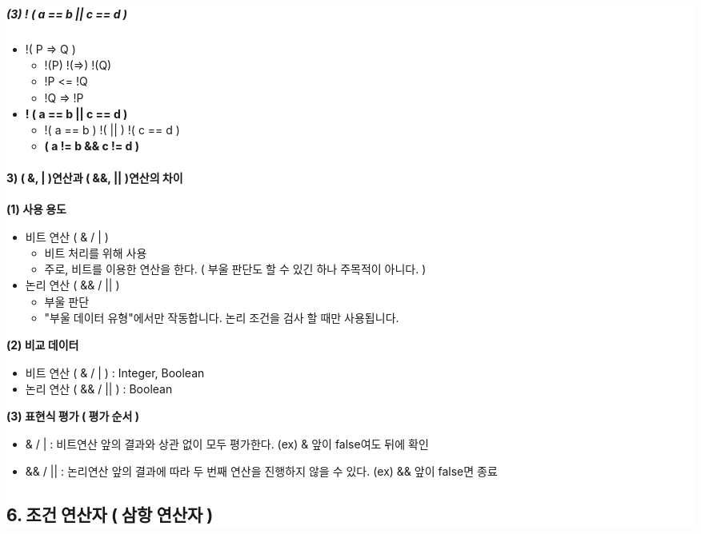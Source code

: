 








##### (3)  ! ( a == b || c == d )

* !( P => Q )
  * !(P) !(=>) !(Q)
  * !P <= !Q
  * !Q => !P
* **! ( a == b || c == d )**
  * !( a == b ) !( || ) !( c == d )
  * **( a != b && c != d )**





#### 3) ( &, | )연산과 ( &&, || )연산의 차이

**(1) 사용 용도**

* 비트 연산 ( & / | ) 
  * 비트 처리를 위해 사용
  * 주로, 비트를 이용한 연산을 한다.
    ( 부울 판단도 할 수 있긴 하나 주목적이 아니다. )
* 논리 연산 ( && / || ) 
  * 부울 판단
  * "부울 데이터 유형"에서만 작동합니다.
    논리 조건을 검사 할 때만 사용됩니다.



**(2) 비교 데이터**

* 비트 연산 ( & / | )  : Integer, Boolean
* 논리 연산 ( && / || )  : Boolean



**(3) 표현식 평가 ( 평가 순서 )**

* & / | : 비트연산
  앞의 결과와 상관 없이 모두 평가한다.
  (ex) & 앞이 false여도 뒤에 확인 

* && / || : 논리연산
  앞의 결과에 따라 두 번째 연산을 진행하지 않을 수 있다. 
  (ex) && 앞이 false면 종료

  









## 6. 조건 연산자 ( 삼항 연산자 )
